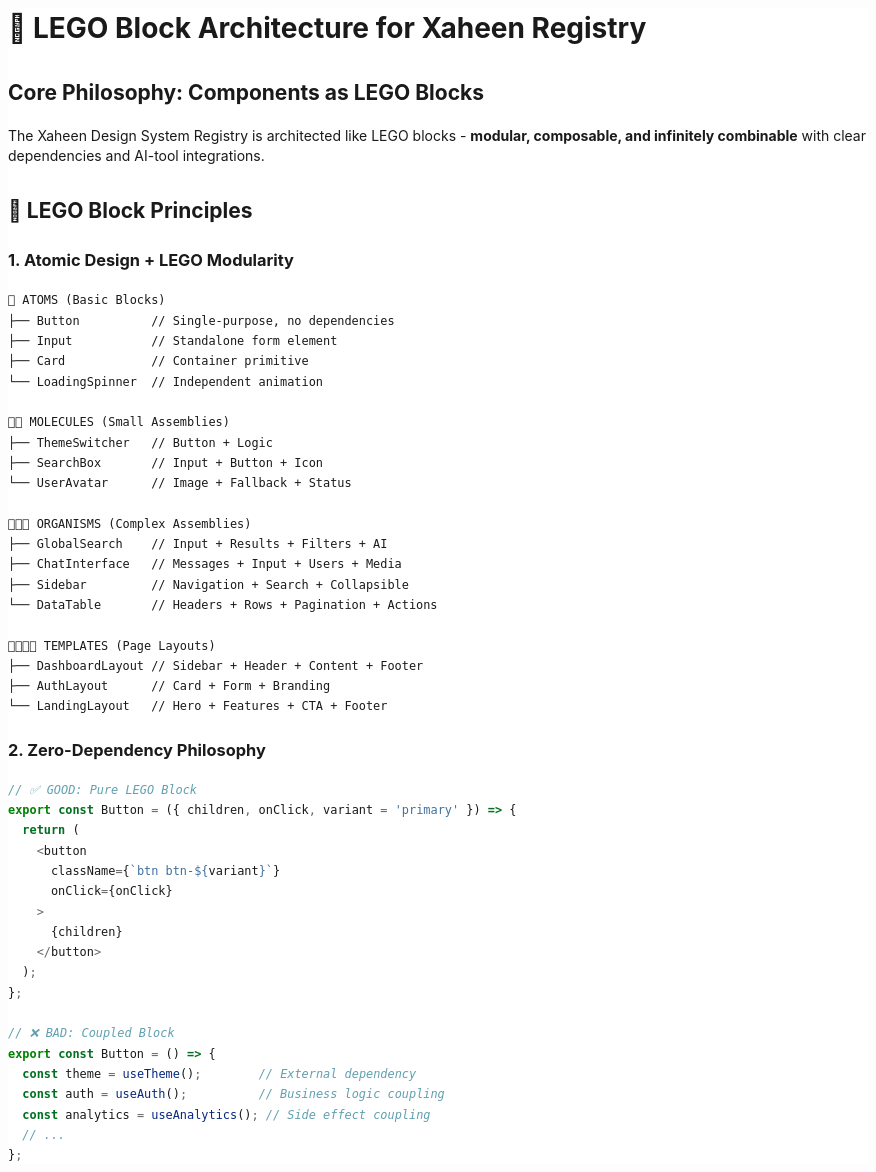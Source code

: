 # 🧱 LEGO Block Architecture for Xaheen Registry

## **Core Philosophy: Components as LEGO Blocks**

The Xaheen Design System Registry is architected like LEGO blocks - **modular, composable, and infinitely combinable** with clear dependencies and AI-tool integrations.

## **🎯 LEGO Block Principles**

### **1. Atomic Design + LEGO Modularity**
```
🧱 ATOMS (Basic Blocks)
├── Button          // Single-purpose, no dependencies
├── Input           // Standalone form element  
├── Card            // Container primitive
└── LoadingSpinner  // Independent animation

🧱🧱 MOLECULES (Small Assemblies)
├── ThemeSwitcher   // Button + Logic
├── SearchBox       // Input + Button + Icon
└── UserAvatar      // Image + Fallback + Status

🧱🧱🧱 ORGANISMS (Complex Assemblies)
├── GlobalSearch    // Input + Results + Filters + AI
├── ChatInterface   // Messages + Input + Users + Media
├── Sidebar         // Navigation + Search + Collapsible
└── DataTable       // Headers + Rows + Pagination + Actions

🧱🧱🧱🧱 TEMPLATES (Page Layouts)
├── DashboardLayout // Sidebar + Header + Content + Footer
├── AuthLayout      // Card + Form + Branding
└── LandingLayout   // Hero + Features + CTA + Footer
```

### **2. Zero-Dependency Philosophy**
```typescript
// ✅ GOOD: Pure LEGO Block
export const Button = ({ children, onClick, variant = 'primary' }) => {
  return (
    <button 
      className={`btn btn-${variant}`} 
      onClick={onClick}
    >
      {children}
    </button>
  );
};

// ❌ BAD: Coupled Block
export const Button = () => {
  const theme = useTheme();        // External dependency
  const auth = useAuth();          // Business logic coupling
  const analytics = useAnalytics(); // Side effect coupling
  // ...
};
```
